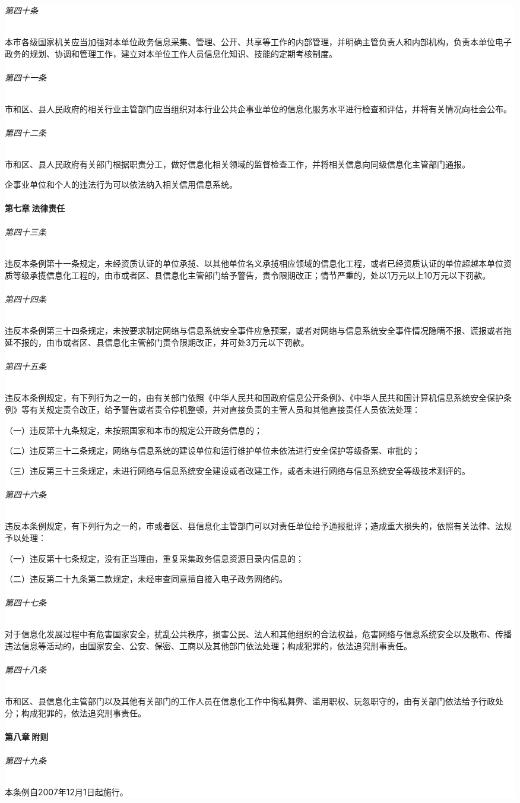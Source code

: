 ###### 第四十条

本市各级国家机关应当加强对本单位政务信息采集、管理、公开、共享等工作的内部管理，并明确主管负责人和内部机构，负责本单位电子政务的规划、协调和管理工作，建立对本单位工作人员信息化知识、技能的定期考核制度。

###### 第四十一条

市和区、县人民政府的相关行业主管部门应当组织对本行业公共企事业单位的信息化服务水平进行检查和评估，并将有关情况向社会公布。

###### 第四十二条

市和区、县人民政府有关部门根据职责分工，做好信息化相关领域的监督检查工作，并将相关信息向同级信息化主管部门通报。

企事业单位和个人的违法行为可以依法纳入相关信用信息系统。

#### 第七章 法律责任

###### 第四十三条

违反本条例第十一条规定，未经资质认证的单位承揽、以其他单位名义承揽相应领域的信息化工程，或者已经资质认证的单位超越本单位资质等级承揽信息化工程的，由市或者区、县信息化主管部门给予警告，责令限期改正；情节严重的，处以1万元以上10万元以下罚款。

###### 第四十四条

违反本条例第三十四条规定，未按要求制定网络与信息系统安全事件应急预案，或者对网络与信息系统安全事件情况隐瞒不报、谎报或者拖延不报的，由市或者区、县信息化主管部门责令限期改正，并可处3万元以下罚款。

###### 第四十五条

违反本条例规定，有下列行为之一的，由有关部门依照《中华人民共和国政府信息公开条例》、《中华人民共和国计算机信息系统安全保护条例》等有关规定责令改正，给予警告或者责令停机整顿，并对直接负责的主管人员和其他直接责任人员依法处理：

（一）违反第十九条规定，未按照国家和本市的规定公开政务信息的；

（二）违反第三十二条规定，网络与信息系统的建设单位和运行维护单位未依法进行安全保护等级备案、审批的；

（三）违反第三十三条规定，未进行网络与信息系统安全建设或者改建工作，或者未进行网络与信息系统安全等级技术测评的。

###### 第四十六条

违反本条例规定，有下列行为之一的，市或者区、县信息化主管部门可以对责任单位给予通报批评；造成重大损失的，依照有关法律、法规予以处理：

（一）违反第十七条规定，没有正当理由，重复采集政务信息资源目录内信息的；

（二）违反第二十九条第二款规定，未经审查同意擅自接入电子政务网络的。

###### 第四十七条

对于信息化发展过程中有危害国家安全，扰乱公共秩序，损害公民、法人和其他组织的合法权益，危害网络与信息系统安全以及散布、传播违法信息等活动的，由国家安全、公安、保密、工商以及其他部门依法处理；构成犯罪的，依法追究刑事责任。

###### 第四十八条

市和区、县信息化主管部门以及其他有关部门的工作人员在信息化工作中徇私舞弊、滥用职权、玩忽职守的，由有关部门依法给予行政处分；构成犯罪的，依法追究刑事责任。

#### 第八章 附则

###### 第四十九条

本条例自2007年12月1日起施行。
